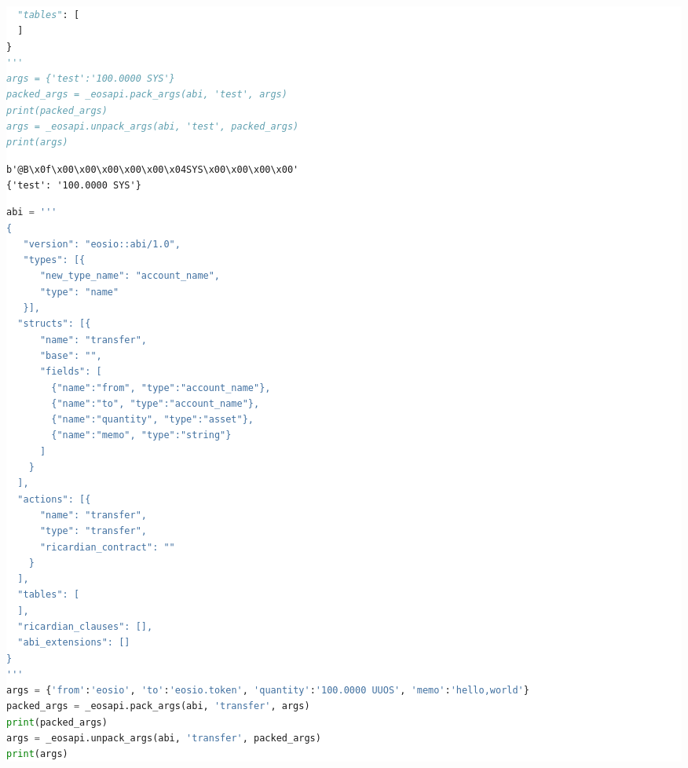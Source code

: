 ```python
  "tables": [
  ]
}
'''
args = {'test':'100.0000 SYS'}
packed_args = _eosapi.pack_args(abi, 'test', args)
print(packed_args)
args = _eosapi.unpack_args(abi, 'test', packed_args)
print(args)

```

    b'@B\x0f\x00\x00\x00\x00\x00\x04SYS\x00\x00\x00\x00'
    {'test': '100.0000 SYS'}



```python
abi = '''
{
   "version": "eosio::abi/1.0",
   "types": [{
      "new_type_name": "account_name",
      "type": "name"
   }],
  "structs": [{
      "name": "transfer",
      "base": "",
      "fields": [
        {"name":"from", "type":"account_name"},
        {"name":"to", "type":"account_name"},
        {"name":"quantity", "type":"asset"},
        {"name":"memo", "type":"string"}
      ]
    }
  ],
  "actions": [{
      "name": "transfer",
      "type": "transfer",
      "ricardian_contract": ""
    }
  ],
  "tables": [
  ],
  "ricardian_clauses": [],
  "abi_extensions": []
}
'''
args = {'from':'eosio', 'to':'eosio.token', 'quantity':'100.0000 UUOS', 'memo':'hello,world'}
packed_args = _eosapi.pack_args(abi, 'transfer', args)
print(packed_args)
args = _eosapi.unpack_args(abi, 'transfer', packed_args)
print(args)
```

